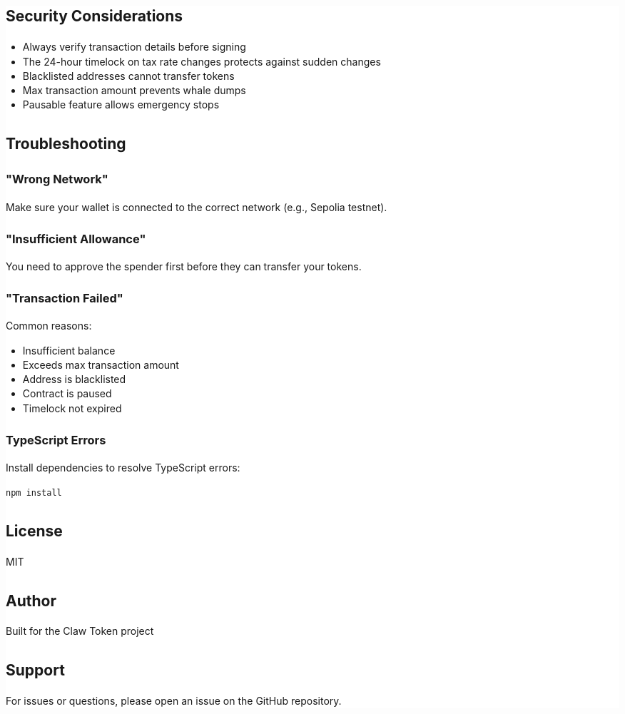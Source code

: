 ## Security Considerations

- Always verify transaction details before signing
- The 24-hour timelock on tax rate changes protects against sudden changes
- Blacklisted addresses cannot transfer tokens
- Max transaction amount prevents whale dumps
- Pausable feature allows emergency stops

## Troubleshooting

### "Wrong Network"
Make sure your wallet is connected to the correct network (e.g., Sepolia testnet).

### "Insufficient Allowance"
You need to approve the spender first before they can transfer your tokens.

### "Transaction Failed"
Common reasons:
- Insufficient balance
- Exceeds max transaction amount
- Address is blacklisted
- Contract is paused
- Timelock not expired

### TypeScript Errors
Install dependencies to resolve TypeScript errors:
```bash
npm install
```

## License

MIT

## Author

Built for the Claw Token project

## Support

For issues or questions, please open an issue on the GitHub repository.
